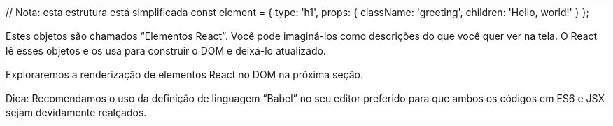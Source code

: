 // Nota: esta estrutura está simplificada
const element = {
  type: 'h1',
  props: {
    className: 'greeting',
    children: 'Hello, world!'
  }
};

Estes objetos são chamados “Elementos React”. Você pode imaginá-los como descrições do que você quer ver na tela. O React lê esses objetos e os usa para construir o DOM e deixá-lo atualizado.

Exploraremos a renderização de elementos React no DOM na próxima seção.

Dica:
Recomendamos o uso da definição de linguagem “Babel” no seu editor preferido para que ambos os códigos em ES6 e JSX sejam devidamente realçados.